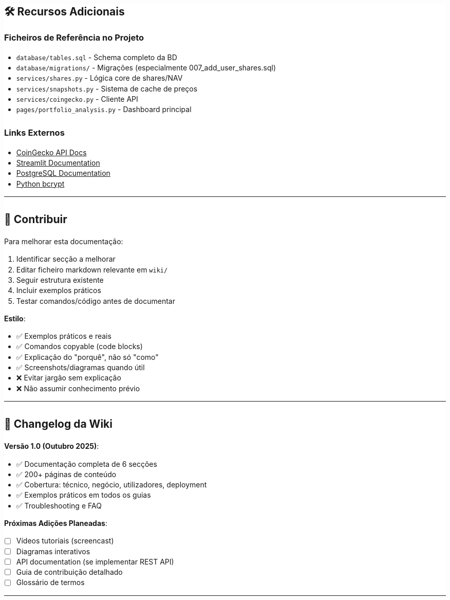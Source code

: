 ## 🛠️ Recursos Adicionais

### Ficheiros de Referência no Projeto

- `database/tables.sql` - Schema completo da BD
- `database/migrations/` - Migrações (especialmente 007_add_user_shares.sql)
- `services/shares.py` - Lógica core de shares/NAV
- `services/snapshots.py` - Sistema de cache de preços
- `services/coingecko.py` - Cliente API
- `pages/portfolio_analysis.py` - Dashboard principal

### Links Externos

- [CoinGecko API Docs](https://www.coingecko.com/en/api/documentation)
- [Streamlit Documentation](https://docs.streamlit.io)
- [PostgreSQL Documentation](https://www.postgresql.org/docs/)
- [Python bcrypt](https://github.com/pyca/bcrypt/)

---

## 🤝 Contribuir

Para melhorar esta documentação:

1. Identificar secção a melhorar
2. Editar ficheiro markdown relevante em `wiki/`
3. Seguir estrutura existente
4. Incluir exemplos práticos
5. Testar comandos/código antes de documentar

**Estilo**:
- ✅ Exemplos práticos e reais
- ✅ Comandos copyable (code blocks)
- ✅ Explicação do "porquê", não só "como"
- ✅ Screenshots/diagramas quando útil
- ❌ Evitar jargão sem explicação
- ❌ Não assumir conhecimento prévio

---

## 📝 Changelog da Wiki

**Versão 1.0 (Outubro 2025)**:
- ✅ Documentação completa de 6 secções
- ✅ 200+ páginas de conteúdo
- ✅ Cobertura: técnico, negócio, utilizadores, deployment
- ✅ Exemplos práticos em todos os guias
- ✅ Troubleshooting e FAQ

**Próximas Adições Planeadas**:
- [ ] Vídeos tutoriais (screencast)
- [ ] Diagramas interativos
- [ ] API documentation (se implementar REST API)
- [ ] Guia de contribuição detalhado
- [ ] Glossário de termos

---
